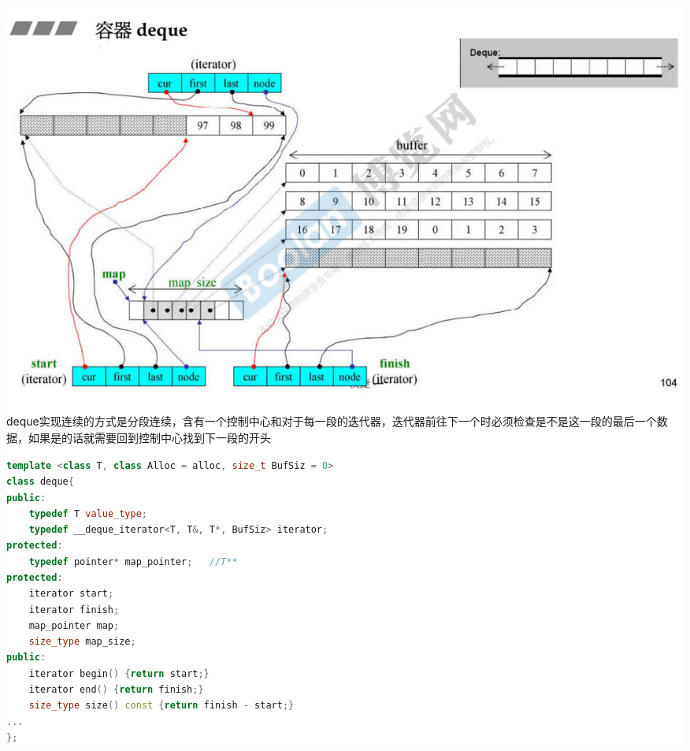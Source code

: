 <img src="./img/deque.jpg">

deque实现连续的方式是分段连续，含有一个控制中心和对于每一段的迭代器，迭代器前往下一个时必须检查是不是这一段的最后一个数据，如果是的话就需要回到控制中心找到下一段的开头

```C++
template <class T, class Alloc = alloc, size_t BufSiz = 0>
class deque{
public:
    typedef T value_type;
    typedef __deque_iterator<T, T&, T*, BufSiz> iterator;
protected:
    typedef pointer* map_pointer;	//T**
protected:
    iterator start;
    iterator finish;
    map_pointer map;
    size_type map_size;
public:
    iterator begin() {return start;}
    iterator end() {return finish;}
    size_type size() const {return finish - start;}
...  
};


```
